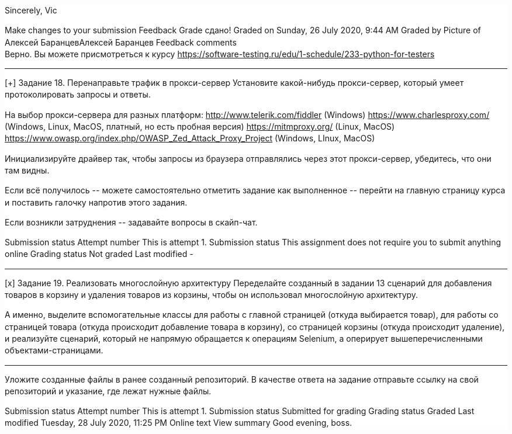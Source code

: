 Sincerely, Vic

Make changes to your submission
Feedback
Grade	сдано!
Graded on	Sunday, 26 July 2020, 9:44 AM
Graded by	Picture of Алексей БаранцевАлексей Баранцев
Feedback comments	
Верно. Вы можете присмотреться к курсу https://software-testing.ru/edu/1-schedule/233-python-for-testers
__________________________________________________________________
[+] Задание 18. Перенаправьте трафик в прокси-сервер
Установите какой-нибудь прокси-сервер, который умеет протоколировать запросы и ответы.

На выбор прокси-сервера для разных платформ:
http://www.telerik.com/fiddler (Windows)
https://www.charlesproxy.com/ (Windows, Linux, MacOS, платный, но есть пробная версия)
https://mitmproxy.org/ (Linux, MacOS)
https://www.owasp.org/index.php/OWASP_Zed_Attack_Proxy_Project (Windows, LInux, MacOS)

Инициализируйте драйвер так, чтобы запросы из браузера отправлялись через этот прокси-сервер, убедитесь, что они там видны.

Если всё получилось -- можете самостоятельно отметить задание как выполненное -- перейти на главную страницу курса и поставить галочку напротив этого задания.

Если возникли затруднения -- задавайте вопросы в скайп-чат.

Submission status
Attempt number	This is attempt 1.
Submission status	This assignment does not require you to submit anything online
Grading status	Not graded
Last modified	-
__________________________________________________________________
[x] Задание 19. Реализовать многослойную архитектуру
Переделайте созданный в задании 13 сценарий для добавления товаров в корзину и удаления товаров из корзины, чтобы он использовал многослойную архитектуру.

А именно, выделите вспомогательные классы для работы с главной страницей (откуда выбирается товар), для работы со страницей товара (откуда происходит добавление товара в корзину), со страницей корзины (откуда происходит удаление), и реализуйте сценарий, который не напрямую обращается к операциям Selenium, а оперирует вышеперечисленными объектами-страницами.

-----

Уложите созданные файлы в ранее созданный репозиторий. В качестве ответа на задание отправьте ссылку на свой репозиторий и указание, где лежат нужные файлы.

Submission status
Attempt number	This is attempt 1.
Submission status	Submitted for grading
Grading status	Graded
Last modified	Tuesday, 28 July 2020, 11:25 PM
Online text	
View summary
Good evening, boss.
